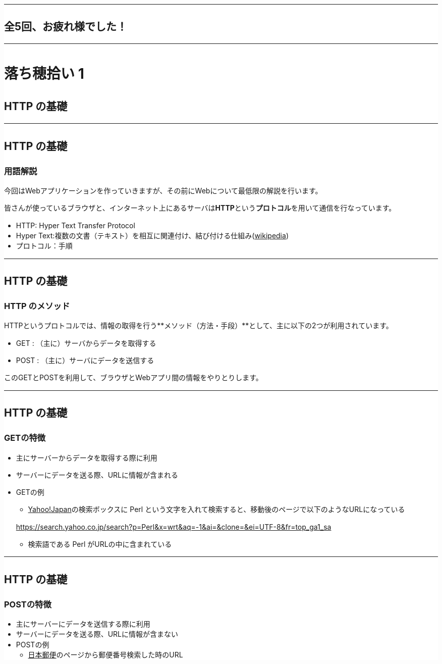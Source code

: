 ___
## 全5回、お疲れ様でした！

---
# 落ち穂拾い 1
## HTTP の基礎

___
## HTTP の基礎
### 用語解説
今回はWebアプリケーションを作っていきますが、その前にWebについて最低限の解説を行います。

皆さんが使っているブラウザと、インターネット上にあるサーバは**HTTP**という**プロトコル**を用いて通信を行なっています。
- HTTP: Hyper Text Transfer Protocol
- Hyper Text:複数の文書（テキスト）を相互に関連付け、結び付ける仕組み([wikipedia](https://ja.wikipedia.org/wiki/%E3%83%8F%E3%82%A4%E3%83%91%E3%83%BC%E3%83%86%E3%82%AD%E3%82%B9%E3%83%88))
- プロトコル：手順

___
## HTTP の基礎
### HTTP のメソッド
HTTPというプロトコルでは、情報の取得を行う**メソッド（方法・手段）**として、主に以下の2つが利用されています。

- GET  : （主に）サーバからデータを取得する

- POST : （主に）サーバにデータを送信する

このGETとPOSTを利用して、ブラウザとWebアプリ間の情報をやりとりします。

___
## HTTP の基礎
### GETの特徴
- 主にサーバーからデータを取得する際に利用
- サーバーにデータを送る際、URLに情報が含まれる
- GETの例
  - [Yahoo!Japan](https://www.yahoo.co.jp/)の検索ボックスに Perl という文字を入れて検索すると、移動後のページで以下のようなURLになっている

  https://search.yahoo.co.jp/search?p=Perl&x=wrt&aq=-1&ai=&clone=&ei=UTF-8&fr=top_ga1_sa

  - 検索語である Perl がURLの中に含まれている

___
## HTTP の基礎
### POSTの特徴
- 主にサーバーにデータを送信する際に利用
- サーバーにデータを送る際、URLに情報が含まない
- POSTの例
  - [日本郵便](https://www.post.japanpost.jp/index.html)のページから郵便番号検索した時のURL
